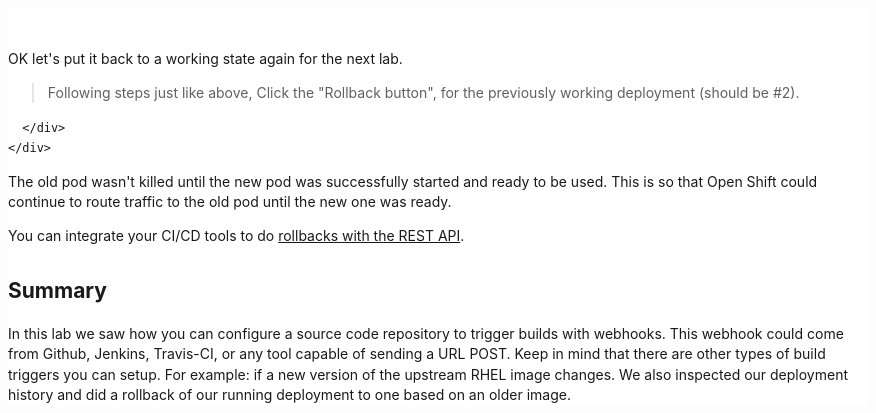 <br/>
<br/>
OK let's put it back to a working state again for the next lab. 
<blockquote>
Following steps just like above, Click the "Rollback button", for the previously working deployment (should be #2).
</blockquote>


      </div>
    </div>
  </div>
</div>


<i class="fa fa-info-circle"></i> The old pod wasn't killed until the new pod was successfully started and ready to be used.  This is so that Open Shift could continue to route traffic to the old pod until the new one was ready.

<i class="fa fa-info-circle"></i> You can integrate your CI/CD tools to do [rollbacks with the REST API][5].

## Summary
In this lab we saw how you can configure a source code repository to trigger builds with webhooks.  This webhook could come from Github, Jenkins, Travis-CI, or any tool capable of sending a URL POST.  Keep in mind that there are other types of build triggers you can setup.  For example: if a new version of the upstream RHEL image changes.  We also inspected our deployment history and did a rollback of our running deployment to one based on an older image.


[1]: https://docs.openshift.com/enterprise/3.1/dev_guide/builds.html#build-triggers
[2]: https://docs.openshift.com/enterprise/3.1/dev_guide/deployments.html#triggers
[3]: https://github.com/join?source=header-home
[4]: https://github.com/dudash/openshift-workshops/
[5]: https://docs.openshift.com/enterprise/latest/rest_api/openshift_v1.html#create-a-deploymentconfigrollback-2
[6]: http://openshift.example.com:3000/demo/openshiftexamples-nodemongo
